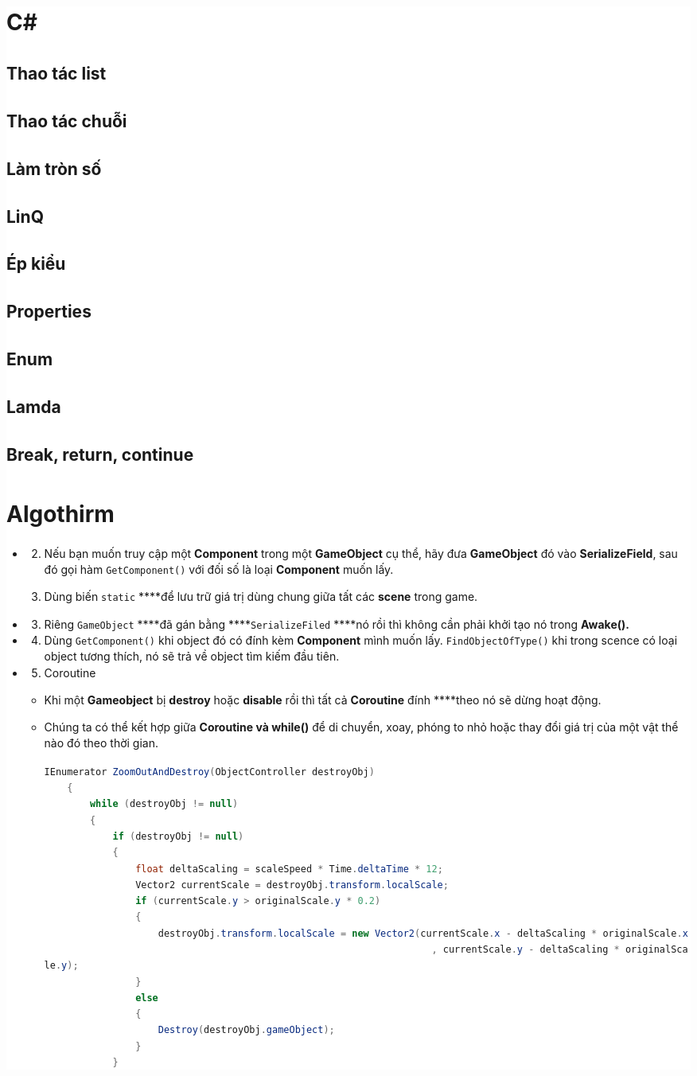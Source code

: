 # C#

## Thao tác list

## Thao tác chuỗi

## Làm tròn số

## LinQ

## Ép kiểu

## Properties

## Enum

## Lamda

## Break, return, continue

# Algothirm

- 2. Nếu bạn muốn truy cập một **Component** trong một **GameObject** cụ thể, hãy đưa **GameObject** đó vào **SerializeField**, sau đó gọi hàm `GetComponent()` với đối số là loại **Component** muốn lấy.
    
    1. Dùng biến `static` ****để lưu trữ giá trị dùng chung giữa tất các **scene** trong game.
    
- 3. Riêng `GameObject` ****đã gán bằng ****`SerializeFiled` ****nó rồi thì không cần phải khởi tạo nó trong **Awake().**
- 4. Dùng `GetComponent()` khi object đó có đính kèm **Component** mình muốn lấy. `FindObjectOfType()` khi trong scence có loại object tương thích, nó sẽ trả về object tìm kiếm đầu tiên.
- 5. Coroutine
    - Khi một **Gameobject** bị **destroy** hoặc **disable** rồi thì tất cả **Coroutine** đính ****theo nó sẽ dừng hoạt động.
    - Chúng ta có thể kết hợp giữa **Coroutine và while()** để di chuyển, xoay, phóng to nhỏ hoặc thay đổi giá trị của một vật thể nào đó theo thời gian.
        
        ```csharp
        IEnumerator ZoomOutAndDestroy(ObjectController destroyObj)
            {
                while (destroyObj != null)
                {
                    if (destroyObj != null)
                    {
                        float deltaScaling = scaleSpeed * Time.deltaTime * 12;
                        Vector2 currentScale = destroyObj.transform.localScale;
                        if (currentScale.y > originalScale.y * 0.2)
                        {
                            destroyObj.transform.localScale = new Vector2(currentScale.x - deltaScaling * originalScale.x
                                                                            , currentScale.y - deltaScaling * originalScale.y);
                        }
                        else
                        {
                            Destroy(destroyObj.gameObject);
                        }
                    }